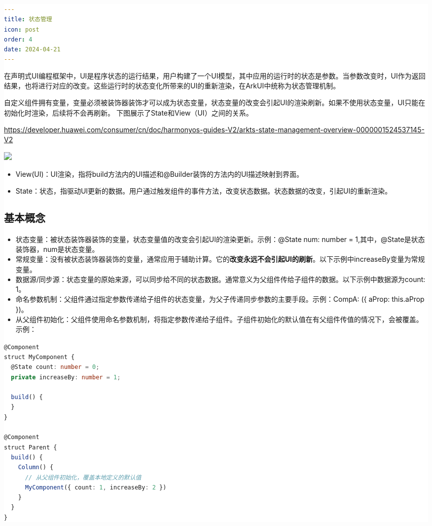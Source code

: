```yaml
---
title: 状态管理
icon: post
order: 4
date: 2024-04-21
---
```



在声明式UI编程框架中，UI是程序状态的运行结果，用户构建了一个UI模型，其中应用的运行时的状态是参数。当参数改变时，UI作为返回结果，也将进行对应的改变。这些运行时的状态变化所带来的UI的重新渲染，在ArkUI中统称为状态管理机制。

自定义组件拥有变量，变量必须被装饰器装饰才可以成为状态变量，状态变量的改变会引起UI的渲染刷新。如果不使用状态变量，UI只能在初始化时渲染，后续将不会再刷新。 下图展示了State和View（UI）之间的关系。

https://developer.huawei.com/consumer/cn/doc/harmonyos-guides-V2/arkts-state-management-overview-0000001524537145-V2


![](https://qiniu.waite.wang/202404211849420.png)

+ View(UI)：UI渲染，指将build方法内的UI描述和@Builder装饰的方法内的UI描述映射到界面。

+ State：状态，指驱动UI更新的数据。用户通过触发组件的事件方法，改变状态数据。状态数据的改变，引起UI的重新渲染。

## 基本概念

+ 状态变量：被状态装饰器装饰的变量，状态变量值的改变会引起UI的渲染更新。示例：@State num: number = 1,其中，@State是状态装饰器，num是状态变量。
+ 常规变量：没有被状态装饰器装饰的变量，通常应用于辅助计算。它的**改变永远不会引起UI的刷新**。以下示例中increaseBy变量为常规变量。
+ 数据源/同步源：状态变量的原始来源，可以同步给不同的状态数据。通常意义为父组件传给子组件的数据。以下示例中数据源为count: 1。
+ 命名参数机制：父组件通过指定参数传递给子组件的状态变量，为父子传递同步参数的主要手段。示例：CompA: ({ aProp: this.aProp })。
+ 从父组件初始化：父组件使用命名参数机制，将指定参数传递给子组件。子组件初始化的默认值在有父组件传值的情况下，会被覆盖。示例：

```ts
@Component
struct MyComponent {
  @State count: number = 0;
  private increaseBy: number = 1;

  build() {
  }
}

@Component
struct Parent {
  build() {
    Column() {
      // 从父组件初始化，覆盖本地定义的默认值
      MyComponent({ count: 1, increaseBy: 2 })
    }
  }
}
```
